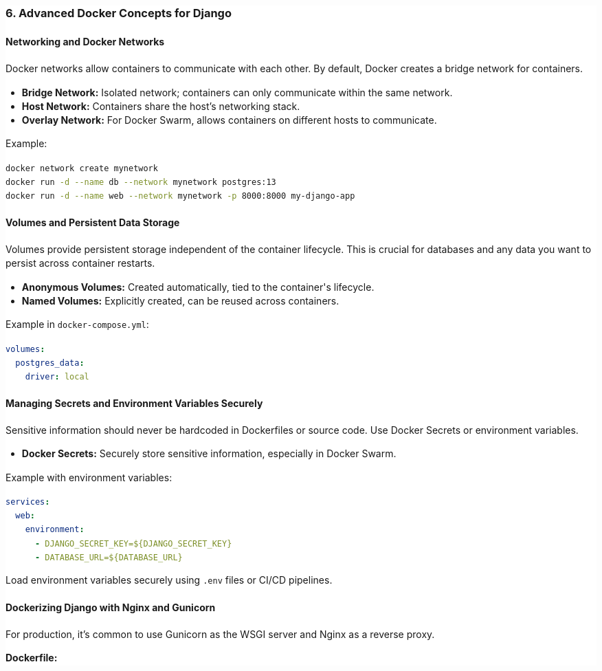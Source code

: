 ### 6. Advanced Docker Concepts for Django

#### Networking and Docker Networks

Docker networks allow containers to communicate with each other. By default, Docker creates a bridge network for containers.

- **Bridge Network:** Isolated network; containers can only communicate within the same network.
- **Host Network:** Containers share the host’s networking stack.
- **Overlay Network:** For Docker Swarm, allows containers on different hosts to communicate.

Example:

```bash
docker network create mynetwork
docker run -d --name db --network mynetwork postgres:13
docker run -d --name web --network mynetwork -p 8000:8000 my-django-app
```

#### Volumes and Persistent Data Storage

Volumes provide persistent storage independent of the container lifecycle. This is crucial for databases and any data you want to persist across container restarts.

- **Anonymous Volumes:** Created automatically, tied to the container's lifecycle.
- **Named Volumes:** Explicitly created, can be reused across containers.

Example in `docker-compose.yml`:

```yaml
volumes:
  postgres_data:
    driver: local
```

#### Managing Secrets and Environment Variables Securely

Sensitive information should never be hardcoded in Dockerfiles or source code. Use Docker Secrets or environment variables.

- **Docker Secrets:** Securely store sensitive information, especially in Docker Swarm.

Example with environment variables:

```yaml
services:
  web:
    environment:
      - DJANGO_SECRET_KEY=${DJANGO_SECRET_KEY}
      - DATABASE_URL=${DATABASE_URL}
```

Load environment variables securely using `.env` files or CI/CD pipelines.

#### Dockerizing Django with Nginx and Gunicorn

For production, it’s common to use Gunicorn as the WSGI server and Nginx as a reverse proxy.

**Dockerfile:**
